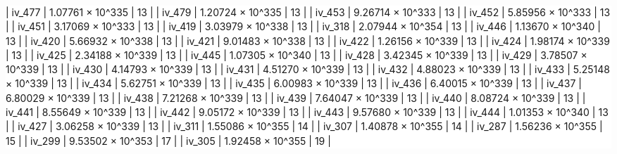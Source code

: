 | iv_477 | 1.07761 × 10^335 | 13 |
| iv_479 | 1.20724 × 10^335 | 13 |
| iv_453 | 9.26714 × 10^333 | 13 |
| iv_452 | 5.85956 × 10^333 | 13 |
| iv_451 | 3.17069 × 10^333 | 13 |
| iv_419 | 3.03979 × 10^338 | 13 |
| iv_318 | 2.07944 × 10^354 | 13 |
| iv_446 | 1.13670 × 10^340 | 13 |
| iv_420 | 5.66932 × 10^338 | 13 |
| iv_421 | 9.01483 × 10^338 | 13 |
| iv_422 | 1.26156 × 10^339 | 13 |
| iv_424 | 1.98174 × 10^339 | 13 |
| iv_425 | 2.34188 × 10^339 | 13 |
| iv_445 | 1.07305 × 10^340 | 13 |
| iv_428 | 3.42345 × 10^339 | 13 |
| iv_429 | 3.78507 × 10^339 | 13 |
| iv_430 | 4.14793 × 10^339 | 13 |
| iv_431 | 4.51270 × 10^339 | 13 |
| iv_432 | 4.88023 × 10^339 | 13 |
| iv_433 | 5.25148 × 10^339 | 13 |
| iv_434 | 5.62751 × 10^339 | 13 |
| iv_435 | 6.00983 × 10^339 | 13 |
| iv_436 | 6.40015 × 10^339 | 13 |
| iv_437 | 6.80029 × 10^339 | 13 |
| iv_438 | 7.21268 × 10^339 | 13 |
| iv_439 | 7.64047 × 10^339 | 13 |
| iv_440 | 8.08724 × 10^339 | 13 |
| iv_441 | 8.55649 × 10^339 | 13 |
| iv_442 | 9.05172 × 10^339 | 13 |
| iv_443 | 9.57680 × 10^339 | 13 |
| iv_444 | 1.01353 × 10^340 | 13 |
| iv_427 | 3.06258 × 10^339 | 13 |
| iv_311 | 1.55086 × 10^355 | 14 |
| iv_307 | 1.40878 × 10^355 | 14 |
| iv_287 | 1.56236 × 10^355 | 15 |
| iv_299 | 9.53502 × 10^353 | 17 |
| iv_305 | 1.92458 × 10^355 | 19 |